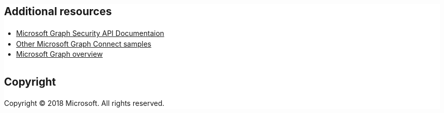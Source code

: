 ## Additional resources

- [Microsoft Graph Security API Documentaion](https://aka.ms/graphsecuritydocs)
- [Other Microsoft Graph Connect samples](https://github.com/MicrosoftGraph?utf8=%E2%9C%93&query=-Connect)
- [Microsoft Graph overview](https://graph.microsoft.io)

## Copyright
Copyright &copy; 2018 Microsoft. All rights reserved.
